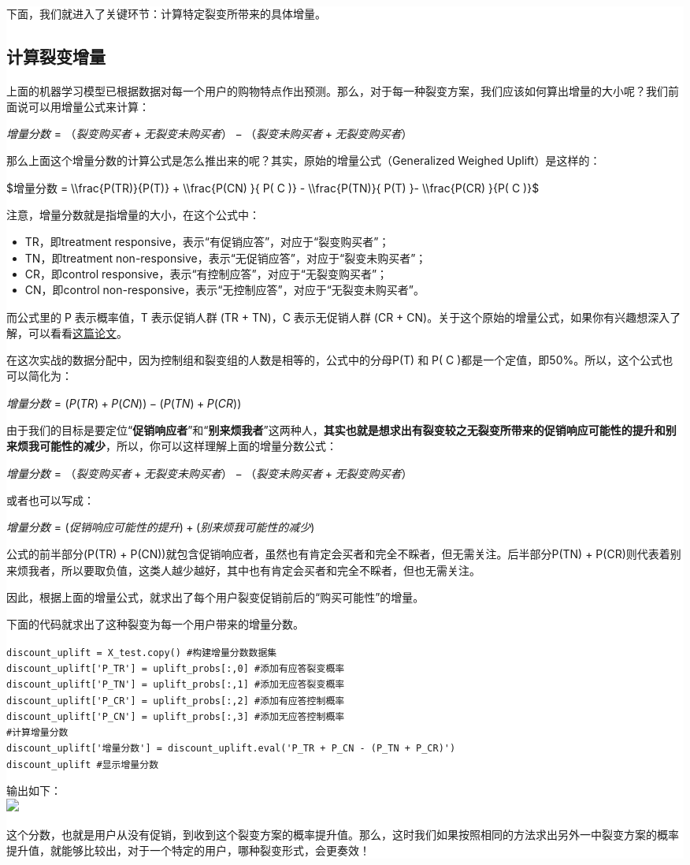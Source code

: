 下面，我们就进入了关键环节：计算特定裂变所带来的具体增量。

## 计算裂变增量

上面的机器学习模型已根据数据对每一个用户的购物特点作出预测。那么，对于每一种裂变方案，我们应该如何算出增量的大小呢？我们前面说可以用增量公式来计算：

$增量分数=（裂变购买者+无裂变未购买者）-（裂变未购买者+无裂变购买者）$

那么上面这个增量分数的计算公式是怎么推出来的呢？其实，原始的增量公式（Generalized Weighed Uplift）是这样的：

$增量分数 = \\frac{P(TR)}{P(T)} + \\frac{P(CN) }{ P( C )} - \\frac{P(TN)}{ P(T) }- \\frac{P(CR) }{P( C )}$

注意，增量分数就是指增量的大小，在这个公式中：

*   TR，即treatment responsive，表示“有促销应答”，对应于“裂变购买者”；
*   TN，即treatment non-responsive，表示“无促销应答”，对应于“裂变未购买者”；
*   CR，即control responsive，表示“有控制应答”，对应于“无裂变购买者”；
*   CN，即control non-responsive，表示“无控制应答”，对应于“无裂变未购买者”。

而公式里的 P 表示概率值，T 表示促销人群 (TR + TN)，C 表示无促销人群 (CR + CN)。关于这个原始的增量公式，如果你有兴趣想深入了解，可以看看[这篇论文](http://arno.uvt.nl/show.cgi?fid=149632)。

在这次实战的数据分配中，因为控制组和裂变组的人数是相等的，公式中的分母P(T) 和 P( C )都是一个定值，即50%。所以，这个公式也可以简化为：

$增量分数 = (P(TR) + P(CN)) - (P(TN) + P(CR))$

由于我们的目标是要定位“**促销响应者**”和“**别来烦我者**”这两种人，**其实也就是想求出有裂变较之无裂变所带来的促销响应可能性的提升和别来烦我可能性的减少**，所以，你可以这样理解上面的增量分数公式：

$增量分数 =（裂变购买者+无裂变未购买者）-（裂变未购买者+无裂变购买者）$

或者也可以写成：

$增量分数 = (促销响应可能性的提升) + (别来烦我可能性的减少)$

公式的前半部分(P(TR) + P(CN))就包含促销响应者，虽然也有肯定会买者和完全不睬者，但无需关注。后半部分P(TN) + P(CR)则代表着别来烦我者，所以要取负值，这类人越少越好，其中也有肯定会买者和完全不睬者，但也无需关注。

因此，根据上面的增量公式，就求出了每个用户裂变促销前后的“购买可能性”的增量。

下面的代码就求出了这种裂变为每一个用户带来的增量分数。

```
discount_uplift = X_test.copy() #构建增量分数数据集   
discount_uplift['P_TR'] = uplift_probs[:,0] #添加有应答裂变概率
discount_uplift['P_TN'] = uplift_probs[:,1] #添加无应答裂变概率
discount_uplift['P_CR'] = uplift_probs[:,2] #添加有应答控制概率
discount_uplift['P_CN'] = uplift_probs[:,3] #添加无应答控制概率
#计算增量分数
discount_uplift['增量分数'] = discount_uplift.eval('P_TR + P_CN - (P_TN + P_CR)') 
discount_uplift #显示增量分数

```

输出如下：  
![](https://static001.geekbang.org/resource/image/4a/5c/4aef95531a55b4f25b0eaca3ef3de45c.png?wh=1037x247)

这个分数，也就是用户从没有促销，到收到这个裂变方案的概率提升值。那么，这时我们如果按照相同的方法求出另外一中裂变方案的概率提升值，就能够比较出，对于一个特定的用户，哪种裂变形式，会更奏效！
